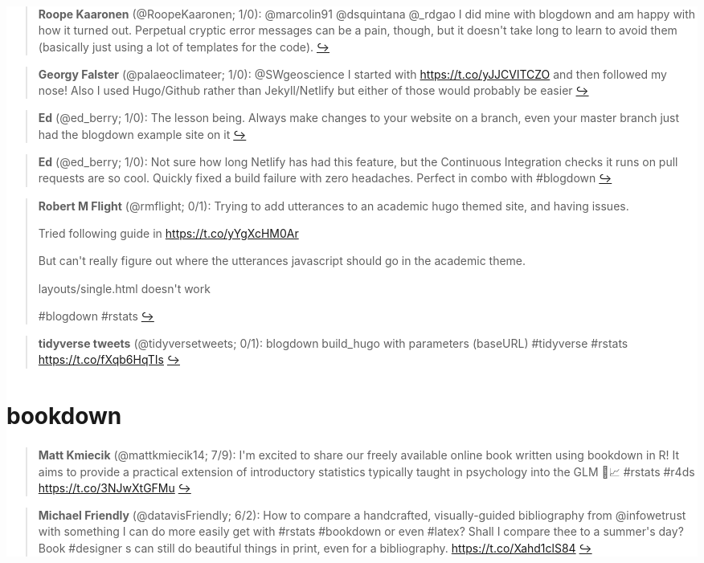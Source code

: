 
> **Roope Kaaronen** (@RoopeKaaronen; 1/0): @marcolin91 @dsquintana @_rdgao I did mine with blogdown and am happy with how it turned out. Perpetual cryptic error messages can be a pain, though, but it doesn't take long to learn to avoid them (basically just using a lot of templates for the code).  [&#8618;](https://twitter.com/xieyihui/status/1182622280008044545)




> **Georgy Falster** (@palaeoclimateer; 1/0): @SWgeoscience I started with https://t.co/yJJCVlTCZO and then followed my nose! Also I used Hugo/Github rather than Jekyll/Netlify but either of those would probably be easier  [&#8618;](https://twitter.com/xieyihui/status/1182303742382747648)




> **Ed** (@ed_berry; 1/0): The lesson being. Always make changes to your website on a branch, even your master branch just had the blogdown example site on it  [&#8618;](https://twitter.com/xieyihui/status/1182227239880015873)




> **Ed** (@ed_berry; 1/0): Not sure how long Netlify has had this feature, but the Continuous Integration checks it runs on pull requests are so cool. Quickly fixed a build failure with zero headaches. Perfect in combo with #blogdown  [&#8618;](https://twitter.com/xieyihui/status/1182226754984960001)




> **Robert M Flight** (@rmflight; 0/1): Trying to add utterances to an academic hugo themed site, and having issues.
> >
> Tried following guide in https://t.co/yYgXcHM0Ar
> >
> But can't really figure out where the utterances javascript should go in the academic theme.
> >
> layouts/single.html doesn't work
> >
> #blogdown #rstats  [&#8618;](https://twitter.com/xieyihui/status/1184295825414991874)




> **tidyverse tweets** (@tidyversetweets; 0/1): blogdown build_hugo with parameters (baseURL) #tidyverse #rstats https://t.co/fXqb6HqTIs  [&#8618;](https://twitter.com/xieyihui/status/1183428482761711616)




# bookdown

> **Matt Kmiecik** (@mattkmiecik14; 7/9): I'm excited to share our freely available online book written using bookdown in R! It aims to provide a practical extension of introductory statistics typically taught in psychology into the GLM 📖📈 #rstats #r4ds https://t.co/3NJwXtGFMu  [&#8618;](https://twitter.com/xieyihui/status/1182315781247234048)




> **Michael Friendly** (@datavisFriendly; 6/2): How to compare a handcrafted, visually-guided bibliography from @infowetrust with something I can do more easily get with #rstats #bookdown or even #latex?
> Shall I compare thee to a summer's day? Book #designer s can still do beautiful things in print, even for a bibliography. https://t.co/Xahd1clS84  [&#8618;](https://twitter.com/xieyihui/status/1182040658279878658)
